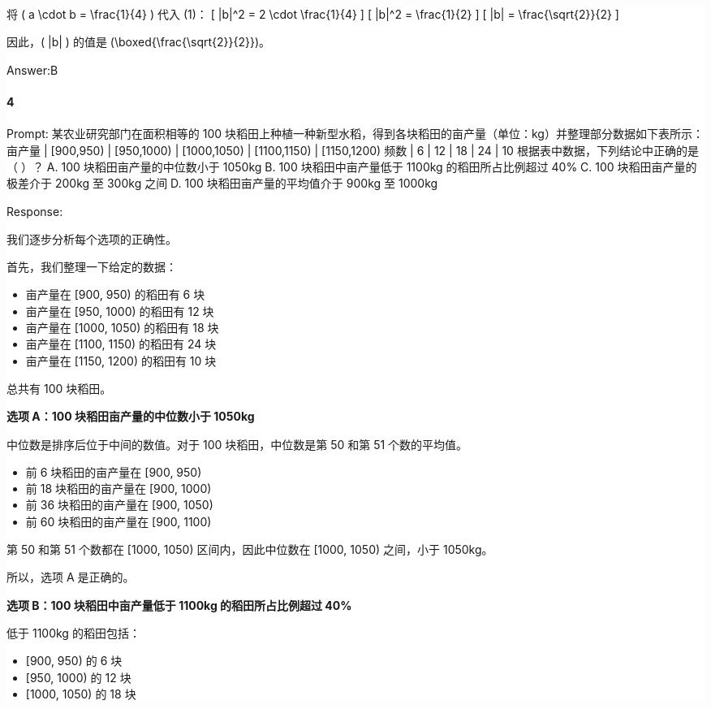 将 \( a \cdot b = \frac{1}{4} \) 代入 (1)：
\[
|b|^2 = 2 \cdot \frac{1}{4}
\]
\[
|b|^2 = \frac{1}{2}
\]
\[
|b| = \frac{\sqrt{2}}{2}
\]

因此，\( |b| \) 的值是 \(\boxed{\frac{\sqrt{2}}{2}}\)。

Answer:B

#### 4
Prompt: 某农业研究部门在面积相等的 100 块稻田上种植一种新型水稻，得到各块稻田的亩产量（单位：kg）并整理部分数据如下表所示：
亩产量 | [900,950) | [950,1000) | [1000,1050) | [1100,1150) | [1150,1200)
频数 | 6 | 12 | 18 | 24 | 10
根据表中数据，下列结论中正确的是（ ）？
A. 100 块稻田亩产量的中位数小于 1050kg
B. 100 块稻田中亩产量低于 1100kg 的稻田所占比例超过 40%
C. 100 块稻田亩产量的极差介于 200kg 至 300kg 之间
D. 100 块稻田亩产量的平均值介于 900kg 至 1000kg

Response:

我们逐步分析每个选项的正确性。

首先，我们整理一下给定的数据：
- 亩产量在 [900, 950) 的稻田有 6 块
- 亩产量在 [950, 1000) 的稻田有 12 块
- 亩产量在 [1000, 1050) 的稻田有 18 块
- 亩产量在 [1100, 1150) 的稻田有 24 块
- 亩产量在 [1150, 1200) 的稻田有 10 块

总共有 100 块稻田。

**选项 A：100 块稻田亩产量的中位数小于 1050kg**

中位数是排序后位于中间的数值。对于 100 块稻田，中位数是第 50 和第 51 个数的平均值。

- 前 6 块稻田的亩产量在 [900, 950)
- 前 18 块稻田的亩产量在 [900, 1000)
- 前 36 块稻田的亩产量在 [900, 1050)
- 前 60 块稻田的亩产量在 [900, 1100)

第 50 和第 51 个数都在 [1000, 1050) 区间内，因此中位数在 [1000, 1050) 之间，小于 1050kg。

所以，选项 A 是正确的。

**选项 B：100 块稻田中亩产量低于 1100kg 的稻田所占比例超过 40%**

低于 1100kg 的稻田包括：
- [900, 950) 的 6 块
- [950, 1000) 的 12 块
- [1000, 1050) 的 18 块

